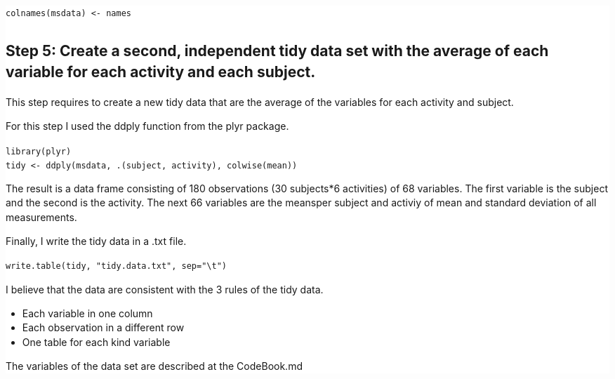 ```{r}
colnames(msdata) <- names
```

## Step 5: Create a second, independent tidy data set with the average of each variable for each activity and each subject.

This step requires to create a new tidy data that are the average of the variables for each activity and subject. 

For this step I used the ddply function from the plyr package. 

```{r}
library(plyr)
tidy <- ddply(msdata, .(subject, activity), colwise(mean))
```
The result is a data frame consisting of 180 observations  (30 subjects*6 activities) of 68 variables. The first variable is the subject and the second is the activity. The next 66 variables are the meansper subject and activiy of mean and standard deviation of all measurements.  

Finally, I write the tidy data in a .txt file. 
```{r}
write.table(tidy, "tidy.data.txt", sep="\t")
```

I believe that the data are consistent with the 3 rules of the tidy data. 
- Each variable in one column
- Each observation in a different row
- One table for each kind variable

The variables of the data set are described at the CodeBook.md